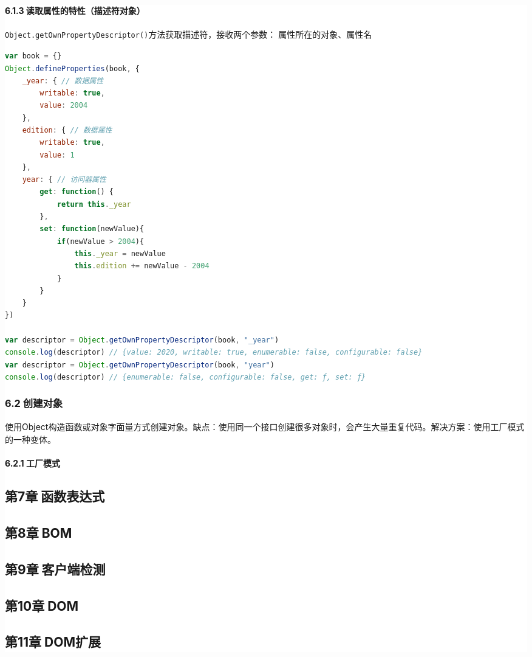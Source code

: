 #### 6.1.3 读取属性的特性（描述符对象）

`Object.getOwnPropertyDescriptor()`方法获取描述符，接收两个参数： 属性所在的对象、属性名

```js
var book = {}
Object.defineProperties(book, {
    _year: { // 数据属性
        writable: true,
        value: 2004
    },
    edition: { // 数据属性
        writable: true,
        value: 1
    },
    year: { // 访问器属性
        get: function() {
            return this._year
        },
        set: function(newValue){
            if(newValue > 2004){
                this._year = newValue
                this.edition += newValue - 2004
            }
        }
    }
})

var descriptor = Object.getOwnPropertyDescriptor(book, "_year")
console.log(descriptor) // {value: 2020, writable: true, enumerable: false, configurable: false}
var descriptor = Object.getOwnPropertyDescriptor(book, "year")
console.log(descriptor) // {enumerable: false, configurable: false, get: ƒ, set: ƒ}

```

### 6.2 创建对象

使用Object构造函数或对象字面量方式创建对象。缺点：使用同一个接口创建很多对象时，会产生大量重复代码。解决方案：使用工厂模式的一种变体。

#### 6.2.1 工厂模式

## 第7章 函数表达式

## 第8章 BOM

## 第9章 客户端检测

## 第10章 DOM

## 第11章 DOM扩展

